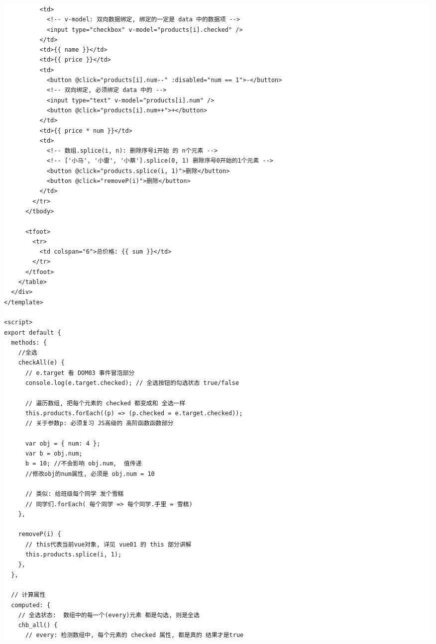 ```
          <td>
            <!-- v-model: 双向数据绑定, 绑定的一定是 data 中的数据项 -->
            <input type="checkbox" v-model="products[i].checked" />
          </td>
          <td>{{ name }}</td>
          <td>{{ price }}</td>
          <td>
            <button @click="products[i].num--" :disabled="num == 1">-</button>
            <!-- 双向绑定, 必须绑定 data 中的 -->
            <input type="text" v-model="products[i].num" />
            <button @click="products[i].num++">+</button>
          </td>
          <td>{{ price * num }}</td>
          <td>
            <!-- 数组.splice(i, n): 删除序号i开始 的 n个元素 -->
            <!-- ['小马', '小雷', '小蔡'].splice(0, 1) 删除序号0开始的1个元素 -->
            <button @click="products.splice(i, 1)">删除</button>
            <button @click="removeP(i)">删除</button>
          </td>
        </tr>
      </tbody>

      <tfoot>
        <tr>
          <td colspan="6">总价格: {{ sum }}</td>
        </tr>
      </tfoot>
    </table>
  </div>
</template>

<script>
export default {
  methods: {
    //全选
    checkAll(e) {
      // e.target 看 DOM03 事件冒泡部分
      console.log(e.target.checked); // 全选按钮的勾选状态 true/false

      // 遍历数组, 把每个元素的 checked 都变成和 全选一样
      this.products.forEach((p) => (p.checked = e.target.checked));
      // 关于参数p: 必须复习 JS高级的 高阶函数函数部分

      var obj = { num: 4 };
      var b = obj.num;
      b = 10; //不会影响 obj.num,  值传递
      //修改obj的num属性, 必须是 obj.num = 10

      // 类似: 给班级每个同学 发个雪糕
      // 同学们.forEach( 每个同学 => 每个同学.手里 = 雪糕)
    },

    removeP(i) {
      // this代表当前vue对象, 详见 vue01 的 this 部分讲解
      this.products.splice(i, 1);
    },
  },

  // 计算属性
  computed: {
    // 全选状态:  数组中的每一个(every)元素 都是勾选, 则是全选
    chb_all() {
      // every: 检测数组中, 每个元素的 checked 属性, 都是真的 结果才是true
```